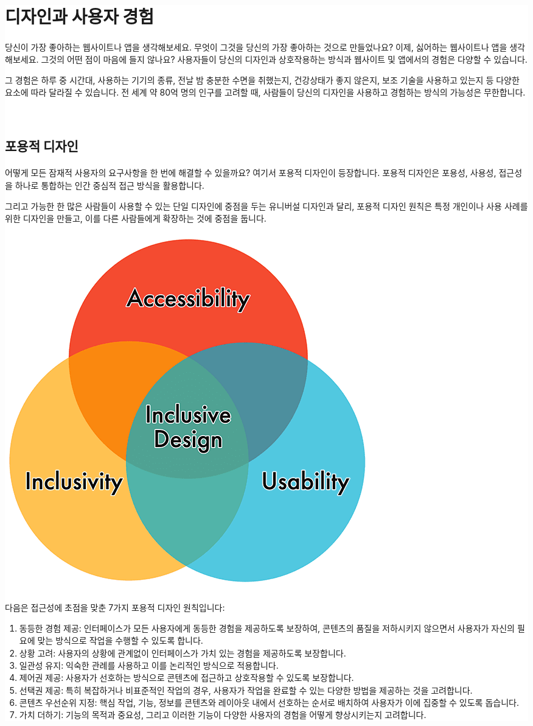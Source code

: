 # 디자인과 사용자 경험

당신이 가장 좋아하는 웹사이트나 앱을 생각해보세요. 무엇이 그것을 당신의 가장 좋아하는 것으로 만들었나요? 이제, 싫어하는 웹사이트나 앱을 생각해보세요. 그것의 어떤 점이 마음에 들지 않나요? 사용자들이 당신의 디자인과 상호작용하는 방식과 웹사이트 및 앱에서의 경험은 다양할 수 있습니다.

그 경험은 하루 중 시간대, 사용하는 기기의 종류, 전날 밤 충분한 수면을 취했는지, 건강상태가 좋지 않은지, 보조 기술을 사용하고 있는지 등 다양한 요소에 따라 달라질 수 있습니다. 전 세계 약 80억 명의 인구를 고려할 때, 사람들이 당신의 디자인을 사용하고 경험하는 방식의 가능성은 무한합니다.

</br>

## 포용적 디자인

어떻게 모든 잠재적 사용자의 요구사항을 한 번에 해결할 수 있을까요? 여기서 포용적 디자인이 등장합니다. 포용적 디자인은 포용성, 사용성, 접근성을 하나로 통합하는 인간 중심적 접근 방식을 활용합니다.

그리고 가능한 한 많은 사람들이 사용할 수 있는 단일 디자인에 중점을 두는 유니버설 디자인과 달리, 포용적 디자인 원칙은 특정 개인이나 사용 사례를 위한 디자인을 만들고, 이를 다른 사람들에게 확장하는 것에 중점을 둡니다.

![alt text](../images/16-1.png)

다음은 접근성에 초점을 맞춘 7가지 포용적 디자인 원칙입니다:

1. 동등한 경험 제공: 인터페이스가 모든 사용자에게 동등한 경험을 제공하도록 보장하여, 콘텐츠의 품질을 저하시키지 않으면서 사용자가 자신의 필요에 맞는 방식으로 작업을 수행할 수 있도록 합니다.
2. 상황 고려: 사용자의 상황에 관계없이 인터페이스가 가치 있는 경험을 제공하도록 보장합니다.
3. 일관성 유지: 익숙한 관례를 사용하고 이를 논리적인 방식으로 적용합니다.
4. 제어권 제공: 사용자가 선호하는 방식으로 콘텐츠에 접근하고 상호작용할 수 있도록 보장합니다.
5. 선택권 제공: 특히 복잡하거나 비표준적인 작업의 경우, 사용자가 작업을 완료할 수 있는 다양한 방법을 제공하는 것을 고려합니다.
6. 콘텐츠 우선순위 지정: 핵심 작업, 기능, 정보를 콘텐츠와 레이아웃 내에서 선호하는 순서로 배치하여 사용자가 이에 집중할 수 있도록 돕습니다.
7. 가치 더하기: 기능의 목적과 중요성, 그리고 이러한 기능이 다양한 사용자의 경험을 어떻게 향상시키는지 고려합니다.
